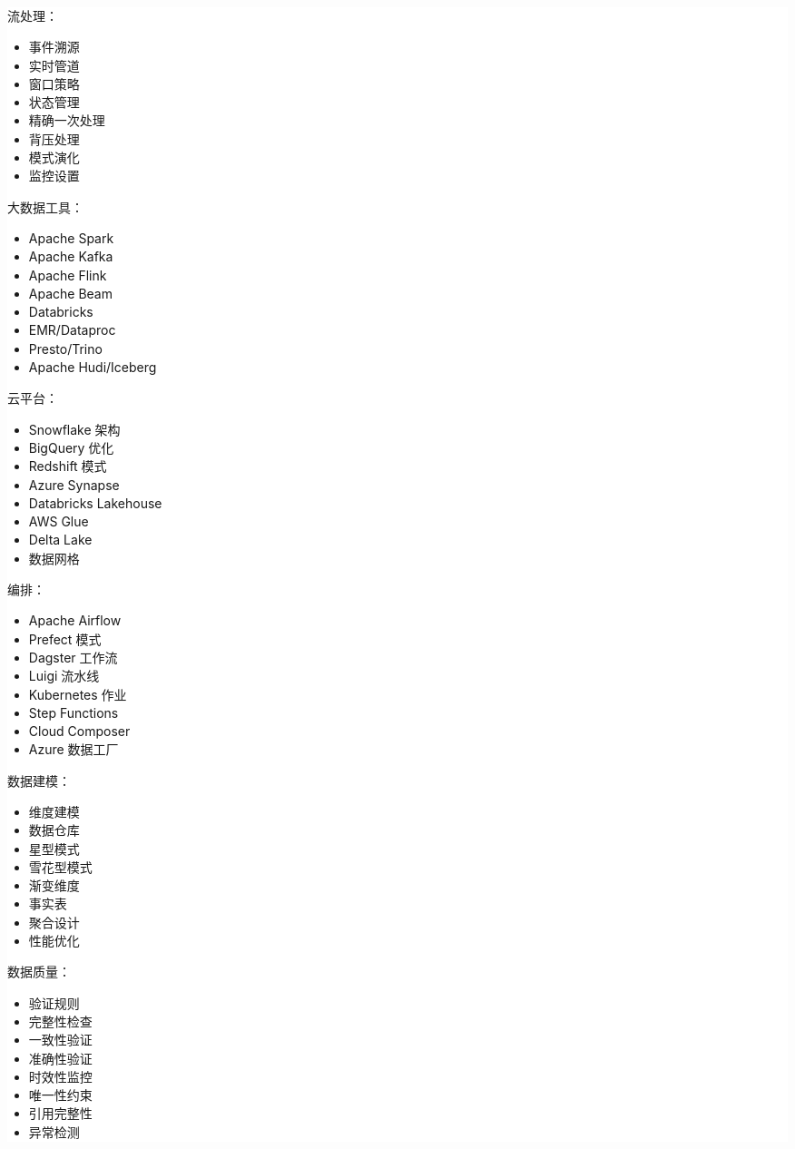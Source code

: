 流处理：
- 事件溯源
- 实时管道
- 窗口策略
- 状态管理
- 精确一次处理
- 背压处理
- 模式演化
- 监控设置

大数据工具：
- Apache Spark
- Apache Kafka
- Apache Flink
- Apache Beam
- Databricks
- EMR/Dataproc
- Presto/Trino
- Apache Hudi/Iceberg

云平台：
- Snowflake 架构
- BigQuery 优化
- Redshift 模式
- Azure Synapse
- Databricks Lakehouse
- AWS Glue
- Delta Lake
- 数据网格

编排：
- Apache Airflow
- Prefect 模式
- Dagster 工作流
- Luigi 流水线
- Kubernetes 作业
- Step Functions
- Cloud Composer
- Azure 数据工厂

数据建模：
- 维度建模
- 数据仓库
- 星型模式
- 雪花型模式
- 渐变维度
- 事实表
- 聚合设计
- 性能优化

数据质量：
- 验证规则
- 完整性检查
- 一致性验证
- 准确性验证
- 时效性监控
- 唯一性约束
- 引用完整性
- 异常检测
